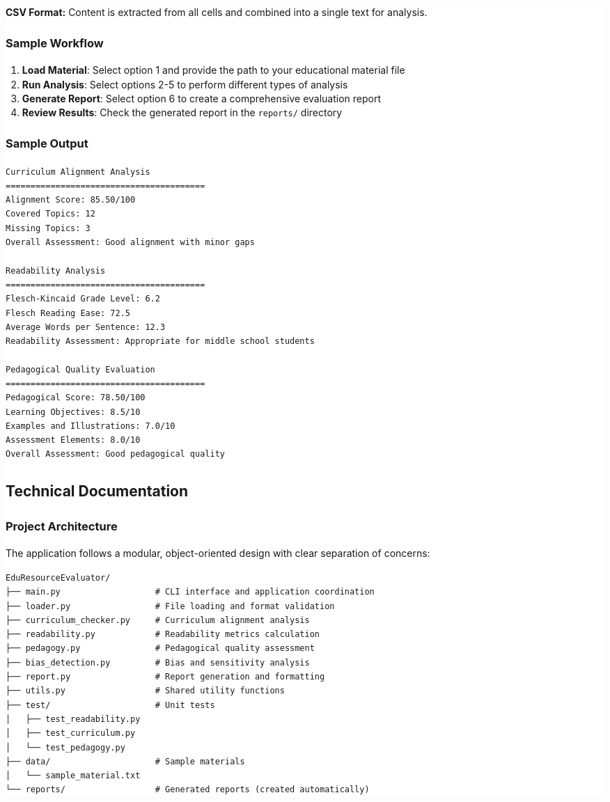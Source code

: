 **CSV Format:**
Content is extracted from all cells and combined into a single text for analysis.

### Sample Workflow

1. **Load Material**: Select option 1 and provide the path to your educational material file
2. **Run Analysis**: Select options 2-5 to perform different types of analysis
3. **Generate Report**: Select option 6 to create a comprehensive evaluation report
4. **Review Results**: Check the generated report in the `reports/` directory

### Sample Output

```
Curriculum Alignment Analysis
========================================
Alignment Score: 85.50/100
Covered Topics: 12
Missing Topics: 3
Overall Assessment: Good alignment with minor gaps

Readability Analysis
========================================
Flesch-Kincaid Grade Level: 6.2
Flesch Reading Ease: 72.5
Average Words per Sentence: 12.3
Readability Assessment: Appropriate for middle school students

Pedagogical Quality Evaluation
========================================
Pedagogical Score: 78.50/100
Learning Objectives: 8.5/10
Examples and Illustrations: 7.0/10
Assessment Elements: 8.0/10
Overall Assessment: Good pedagogical quality
```

## Technical Documentation

### Project Architecture

The application follows a modular, object-oriented design with clear separation of concerns:

```
EduResourceEvaluator/
├── main.py                   # CLI interface and application coordination
├── loader.py                 # File loading and format validation
├── curriculum_checker.py     # Curriculum alignment analysis
├── readability.py            # Readability metrics calculation
├── pedagogy.py               # Pedagogical quality assessment
├── bias_detection.py         # Bias and sensitivity analysis
├── report.py                 # Report generation and formatting
├── utils.py                  # Shared utility functions
├── test/                     # Unit tests
│   ├── test_readability.py
│   ├── test_curriculum.py
│   └── test_pedagogy.py
├── data/                     # Sample materials
│   └── sample_material.txt
└── reports/                  # Generated reports (created automatically)
```
